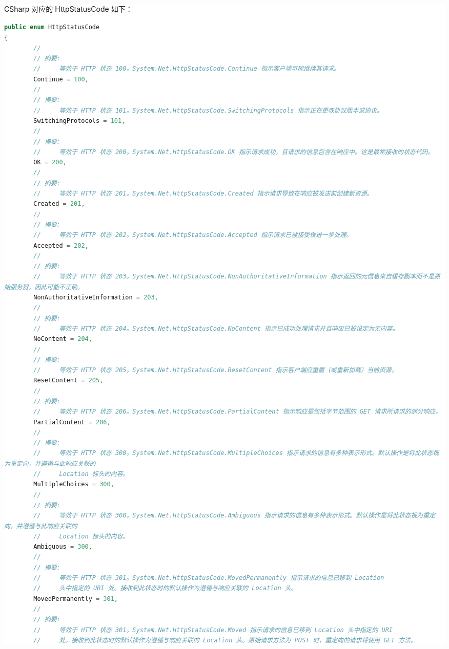 CSharp 对应的 HttpStatusCode 如下：

```c#
public enum HttpStatusCode
{
        //
        // 摘要:
        //     等效于 HTTP 状态 100。System.Net.HttpStatusCode.Continue 指示客户端可能继续其请求。
        Continue = 100,
        //
        // 摘要:
        //     等效于 HTTP 状态 101。System.Net.HttpStatusCode.SwitchingProtocols 指示正在更改协议版本或协议。
        SwitchingProtocols = 101,
        //
        // 摘要:
        //     等效于 HTTP 状态 200。System.Net.HttpStatusCode.OK 指示请求成功，且请求的信息包含在响应中。这是最常接收的状态代码。
        OK = 200,
        //
        // 摘要:
        //     等效于 HTTP 状态 201。System.Net.HttpStatusCode.Created 指示请求导致在响应被发送前创建新资源。
        Created = 201,
        //
        // 摘要:
        //     等效于 HTTP 状态 202。System.Net.HttpStatusCode.Accepted 指示请求已被接受做进一步处理。
        Accepted = 202,
        //
        // 摘要:
        //     等效于 HTTP 状态 203。System.Net.HttpStatusCode.NonAuthoritativeInformation 指示返回的元信息来自缓存副本而不是原始服务器，因此可能不正确。
        NonAuthoritativeInformation = 203,
        //
        // 摘要:
        //     等效于 HTTP 状态 204。System.Net.HttpStatusCode.NoContent 指示已成功处理请求并且响应已被设定为无内容。
        NoContent = 204,
        //
        // 摘要:
        //     等效于 HTTP 状态 205。System.Net.HttpStatusCode.ResetContent 指示客户端应重置（或重新加载）当前资源。
        ResetContent = 205,
        //
        // 摘要:
        //     等效于 HTTP 状态 206。System.Net.HttpStatusCode.PartialContent 指示响应是包括字节范围的 GET 请求所请求的部分响应。
        PartialContent = 206,
        //
        // 摘要:
        //     等效于 HTTP 状态 300。System.Net.HttpStatusCode.MultipleChoices 指示请求的信息有多种表示形式。默认操作是将此状态视为重定向，并遵循与此响应关联的
        //     Location 标头的内容。
        MultipleChoices = 300,
        //
        // 摘要:
        //     等效于 HTTP 状态 300。System.Net.HttpStatusCode.Ambiguous 指示请求的信息有多种表示形式。默认操作是将此状态视为重定向，并遵循与此响应关联的
        //     Location 标头的内容。
        Ambiguous = 300,
        //
        // 摘要:
        //     等效于 HTTP 状态 301。System.Net.HttpStatusCode.MovedPermanently 指示请求的信息已移到 Location
        //     头中指定的 URI 处。接收到此状态时的默认操作为遵循与响应关联的 Location 头。
        MovedPermanently = 301,
        //
        // 摘要:
        //     等效于 HTTP 状态 301。System.Net.HttpStatusCode.Moved 指示请求的信息已移到 Location 头中指定的 URI
        //     处。接收到此状态时的默认操作为遵循与响应关联的 Location 头。原始请求方法为 POST 时，重定向的请求将使用 GET 方法。
```